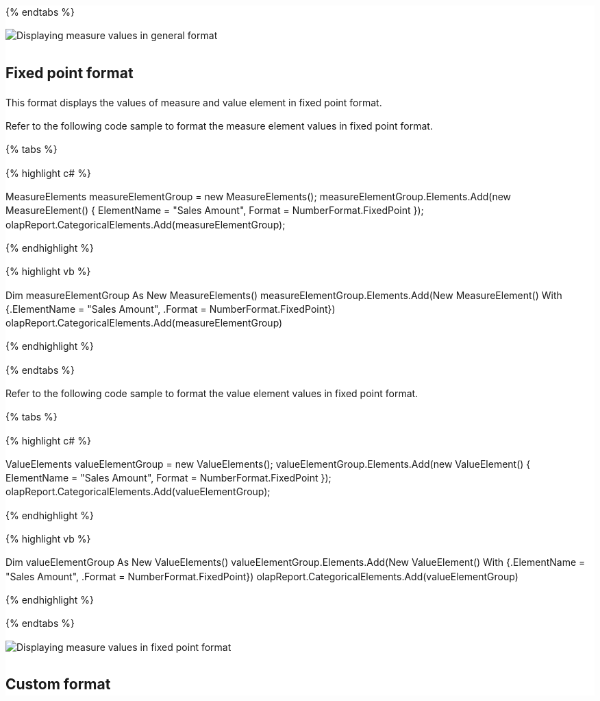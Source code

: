 {% endtabs %}

![Displaying measure values in general format](Apply-Formatting-for-Measure-elements_images/Apply-Formatting-for-Measure-elements_img12.png)

## Fixed point format

This format displays the values of measure and value element in fixed point format.

Refer to the following code sample to format the measure element values in fixed point format.

{% tabs %}

{% highlight c# %}

MeasureElements measureElementGroup = new MeasureElements();
measureElementGroup.Elements.Add(new MeasureElement() { ElementName = "Sales Amount", Format = NumberFormat.FixedPoint });
olapReport.CategoricalElements.Add(measureElementGroup);

{% endhighlight %}

{% highlight vb %}

Dim measureElementGroup As New MeasureElements()
measureElementGroup.Elements.Add(New MeasureElement() With {.ElementName = "Sales Amount", .Format = NumberFormat.FixedPoint})
olapReport.CategoricalElements.Add(measureElementGroup)

{% endhighlight %}

{% endtabs %}

Refer to the following code sample to format the value element values in fixed point format.

{% tabs %}

{% highlight c# %}

ValueElements valueElementGroup = new ValueElements();
valueElementGroup.Elements.Add(new ValueElement() { ElementName = "Sales Amount", Format = NumberFormat.FixedPoint });
olapReport.CategoricalElements.Add(valueElementGroup);

{% endhighlight %}

{% highlight vb %}

Dim valueElementGroup As New ValueElements()
valueElementGroup.Elements.Add(New ValueElement() With {.ElementName = "Sales Amount", .Format = NumberFormat.FixedPoint})
olapReport.CategoricalElements.Add(valueElementGroup)

{% endhighlight %}

{% endtabs %}

![Displaying measure values in fixed point format](Apply-Formatting-for-Measure-elements_images/Apply-Formatting-for-Measure-elements_img13.png)

## Custom format
